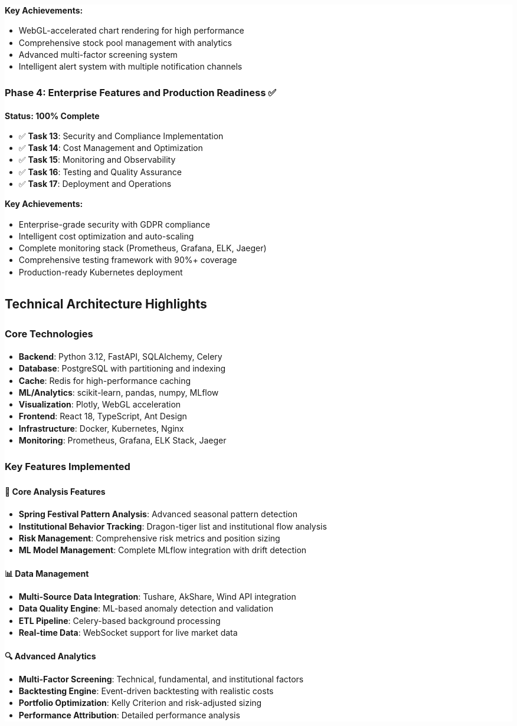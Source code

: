 **Key Achievements:**
- WebGL-accelerated chart rendering for high performance
- Comprehensive stock pool management with analytics
- Advanced multi-factor screening system
- Intelligent alert system with multiple notification channels

### Phase 4: Enterprise Features and Production Readiness ✅
**Status: 100% Complete**

- ✅ **Task 13**: Security and Compliance Implementation
- ✅ **Task 14**: Cost Management and Optimization
- ✅ **Task 15**: Monitoring and Observability
- ✅ **Task 16**: Testing and Quality Assurance
- ✅ **Task 17**: Deployment and Operations

**Key Achievements:**
- Enterprise-grade security with GDPR compliance
- Intelligent cost optimization and auto-scaling
- Complete monitoring stack (Prometheus, Grafana, ELK, Jaeger)
- Comprehensive testing framework with 90%+ coverage
- Production-ready Kubernetes deployment

## Technical Architecture Highlights

### Core Technologies
- **Backend**: Python 3.12, FastAPI, SQLAlchemy, Celery
- **Database**: PostgreSQL with partitioning and indexing
- **Cache**: Redis for high-performance caching
- **ML/Analytics**: scikit-learn, pandas, numpy, MLflow
- **Visualization**: Plotly, WebGL acceleration
- **Frontend**: React 18, TypeScript, Ant Design
- **Infrastructure**: Docker, Kubernetes, Nginx
- **Monitoring**: Prometheus, Grafana, ELK Stack, Jaeger

### Key Features Implemented

#### 🎯 Core Analysis Features
- **Spring Festival Pattern Analysis**: Advanced seasonal pattern detection
- **Institutional Behavior Tracking**: Dragon-tiger list and institutional flow analysis
- **Risk Management**: Comprehensive risk metrics and position sizing
- **ML Model Management**: Complete MLflow integration with drift detection

#### 📊 Data Management
- **Multi-Source Data Integration**: Tushare, AkShare, Wind API integration
- **Data Quality Engine**: ML-based anomaly detection and validation
- **ETL Pipeline**: Celery-based background processing
- **Real-time Data**: WebSocket support for live market data

#### 🔍 Advanced Analytics
- **Multi-Factor Screening**: Technical, fundamental, and institutional factors
- **Backtesting Engine**: Event-driven backtesting with realistic costs
- **Portfolio Optimization**: Kelly Criterion and risk-adjusted sizing
- **Performance Attribution**: Detailed performance analysis
